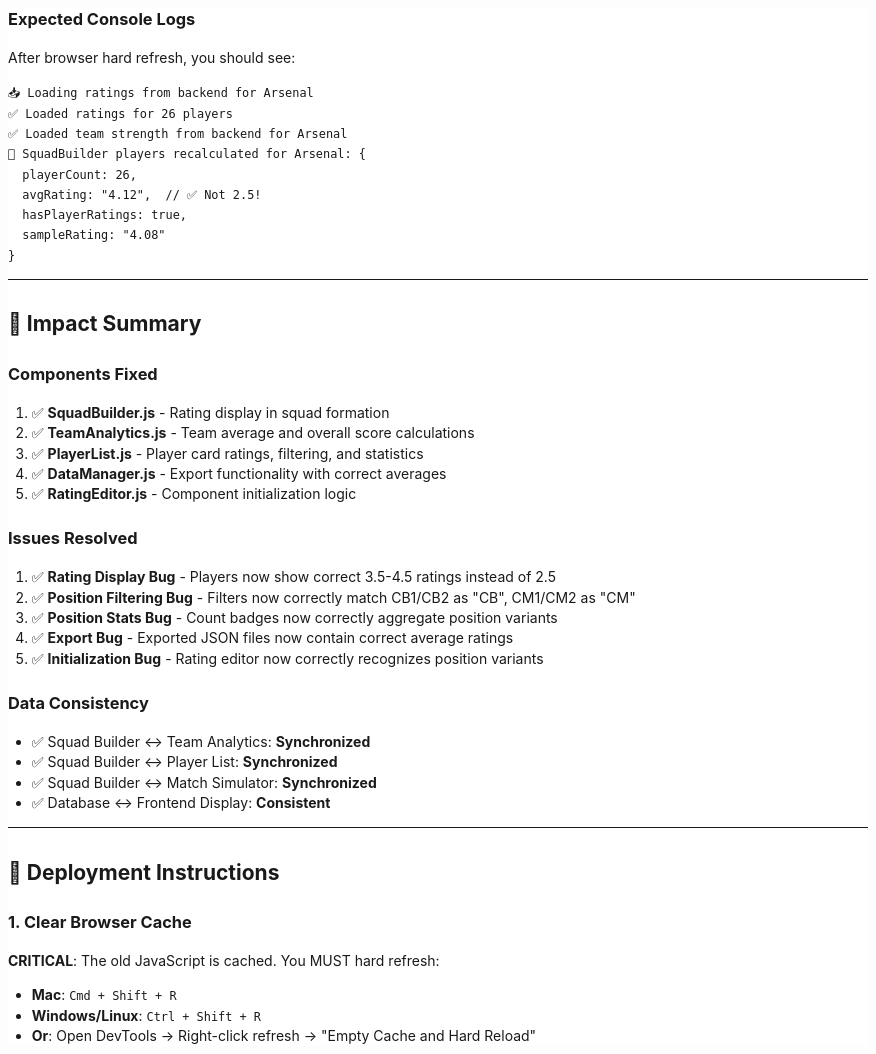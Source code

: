 ### Expected Console Logs

After browser hard refresh, you should see:
```
📥 Loading ratings from backend for Arsenal
✅ Loaded ratings for 26 players
✅ Loaded team strength from backend for Arsenal
🔄 SquadBuilder players recalculated for Arsenal: {
  playerCount: 26,
  avgRating: "4.12",  // ✅ Not 2.5!
  hasPlayerRatings: true,
  sampleRating: "4.08"
}
```

---

## 🎯 Impact Summary

### Components Fixed
1. ✅ **SquadBuilder.js** - Rating display in squad formation
2. ✅ **TeamAnalytics.js** - Team average and overall score calculations
3. ✅ **PlayerList.js** - Player card ratings, filtering, and statistics
4. ✅ **DataManager.js** - Export functionality with correct averages
5. ✅ **RatingEditor.js** - Component initialization logic

### Issues Resolved
1. ✅ **Rating Display Bug** - Players now show correct 3.5-4.5 ratings instead of 2.5
2. ✅ **Position Filtering Bug** - Filters now correctly match CB1/CB2 as "CB", CM1/CM2 as "CM"
3. ✅ **Position Stats Bug** - Count badges now correctly aggregate position variants
4. ✅ **Export Bug** - Exported JSON files now contain correct average ratings
5. ✅ **Initialization Bug** - Rating editor now correctly recognizes position variants

### Data Consistency
- ✅ Squad Builder ↔ Team Analytics: **Synchronized**
- ✅ Squad Builder ↔ Player List: **Synchronized**
- ✅ Squad Builder ↔ Match Simulator: **Synchronized**
- ✅ Database ↔ Frontend Display: **Consistent**

---

## 🚀 Deployment Instructions

### 1. Clear Browser Cache
**CRITICAL**: The old JavaScript is cached. You MUST hard refresh:

- **Mac**: `Cmd + Shift + R`
- **Windows/Linux**: `Ctrl + Shift + R`
- **Or**: Open DevTools → Right-click refresh → "Empty Cache and Hard Reload"
